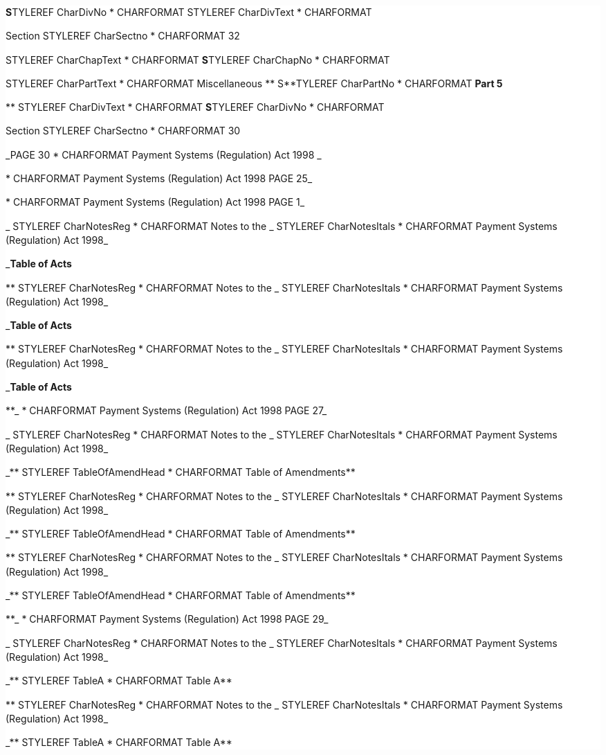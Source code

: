  **S**TYLEREF  CharDivNo  \* CHARFORMAT    STYLEREF  CharDivText  \* CHARFORMAT 

Section  STYLEREF  CharSectno  \* CHARFORMAT 32

 STYLEREF  CharChapText  \* CHARFORMAT    **S**TYLEREF  CharChapNo  \* CHARFORMAT 

 STYLEREF  CharPartText  \* CHARFORMAT Miscellaneous  ** S**TYLEREF  CharPartNo  \* CHARFORMAT **Part 5**

** STYLEREF  CharDivText  \* CHARFORMAT    **S**TYLEREF  CharDivNo  \* CHARFORMAT 

Section  STYLEREF  CharSectno  \* CHARFORMAT 30

_PAGE  30              \* CHARFORMAT Payment Systems (Regulation) Act 1998       _

  \* CHARFORMAT Payment Systems (Regulation) Act 1998                    PAGE  25_

  \* CHARFORMAT Payment Systems (Regulation) Act 1998                    PAGE  1_

_ STYLEREF  CharNotesReg  \* CHARFORMAT Notes to the  _ STYLEREF  CharNotesItals  \* CHARFORMAT Payment Systems (Regulation) Act 1998_

_**Table of Acts**

** STYLEREF  CharNotesReg  \* CHARFORMAT Notes to the  _ STYLEREF  CharNotesItals  \* CHARFORMAT Payment Systems (Regulation) Act 1998_

_**Table of Acts**

** STYLEREF  CharNotesReg  \* CHARFORMAT Notes to the  _ STYLEREF  CharNotesItals  \* CHARFORMAT Payment Systems (Regulation) Act 1998_

_**Table of Acts**

**_  \* CHARFORMAT Payment Systems (Regulation) Act 1998                    PAGE  27_

_ STYLEREF  CharNotesReg  \* CHARFORMAT Notes to the  _ STYLEREF  CharNotesItals  \* CHARFORMAT Payment Systems (Regulation) Act 1998_

_** STYLEREF  TableOfAmendHead  \* CHARFORMAT Table of Amendments**

** STYLEREF  CharNotesReg  \* CHARFORMAT Notes to the  _ STYLEREF  CharNotesItals  \* CHARFORMAT Payment Systems (Regulation) Act 1998_

_** STYLEREF  TableOfAmendHead  \* CHARFORMAT Table of Amendments**

** STYLEREF  CharNotesReg  \* CHARFORMAT Notes to the  _ STYLEREF  CharNotesItals  \* CHARFORMAT Payment Systems (Regulation) Act 1998_

_** STYLEREF  TableOfAmendHead  \* CHARFORMAT Table of Amendments**

**_  \* CHARFORMAT Payment Systems (Regulation) Act 1998                    PAGE  29_

_ STYLEREF  CharNotesReg  \* CHARFORMAT Notes to the  _ STYLEREF  CharNotesItals  \* CHARFORMAT Payment Systems (Regulation) Act 1998_

_** STYLEREF  TableA \* CHARFORMAT Table A**

** STYLEREF  CharNotesReg  \* CHARFORMAT Notes to the  _ STYLEREF  CharNotesItals  \* CHARFORMAT Payment Systems (Regulation) Act 1998_

_** STYLEREF  TableA \* CHARFORMAT Table A**
